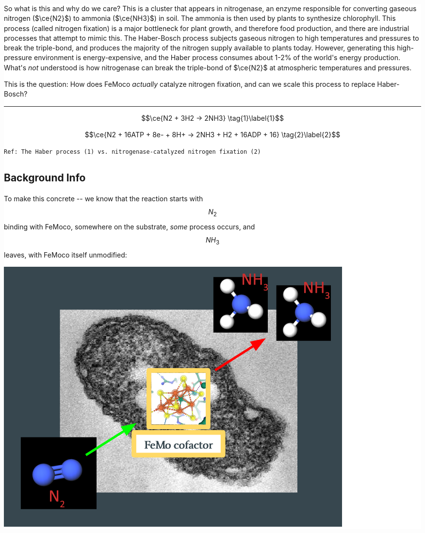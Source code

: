 So what is this and why do we care? This is a cluster that appears in
nitrogenase, an enzyme responsible for converting gaseous nitrogen ($\ce{N2}$) to
ammonia ($\ce{NH3}$) in soil.  The ammonia is then used by plants to synthesize
chlorophyll. This process (called nitrogen fixation) is a major bottleneck for
plant growth, and therefore food production, and there are industrial processes
that attempt to mimic this.  The Haber-Bosch process subjects gaseous nitrogen
to high temperatures and pressures to break the triple-bond, and produces the
majority of the nitrogen supply available to plants today.  However, generating
this high-pressure environment is energy-expensive, and the Haber process
consumes about 1-2% of the world's energy production.  What's *not* understood
is how nitrogenase can break the triple-bond of $\ce{N2}$ at atmospheric temperatures
and pressures.

This is the question: How does FeMoco *actually* catalyze nitrogen fixation, and
can we scale this process to replace Haber-Bosch?

---

$$\ce{N2 + 3H2 -> 2NH3} \tag{1}\label{1}$$

$$\ce{N2 + 16ATP + 8e- + 8H+ -> 2NH3 + H2 + 16ADP + 16} \tag{2}\label{2}$$

`Ref: The Haber process (1) vs. nitrogenase-catalyzed nitrogen fixation (2)`


## Background Info

To make this concrete -- we know that the reaction starts with $$N_2$$ binding
with FeMoco, somewhere on the substrate, *some* process occurs, and $$NH_3$$
leaves, with FeMoco itself unmodified:

![A (simplified) process for nitrogen fixation in Azobacter vinelandii](./images/nitrogenase_catalysis.png)
